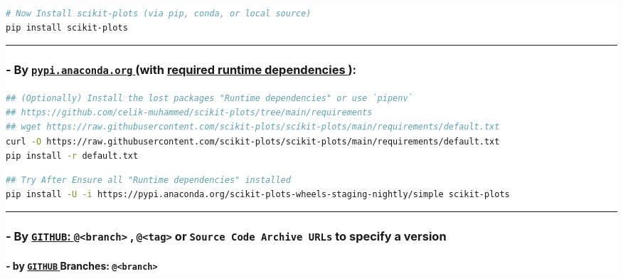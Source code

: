 ```sh
# Now Install scikit-plots (via pip, conda, or local source)
pip install scikit-plots
```

<hr>

<h3>
  - By
  <a href="https://anaconda.org/scikit-plots-wheels-staging-nightly/scikit-plots" target="_blank" rel="noopener noreferrer">
    <code>pypi.anaconda.org</code>
  </a>
  (with
  <a href="https://scikit-plots.github.io/dev/install/dependencies.html#runtime-dependencies"
     target="_blank"
     rel="noopener noreferrer">
    required runtime dependencies
  </a>
  ):
</h3>

```sh
## (Optionally) Install the lost packages "Runtime dependencies" or use `pipenv`
## https://github.com/celik-muhammed/scikit-plots/tree/main/requirements
## wget https://raw.githubusercontent.com/scikit-plots/scikit-plots/main/requirements/default.txt
curl -O https://raw.githubusercontent.com/scikit-plots/scikit-plots/main/requirements/default.txt
pip install -r default.txt
```

```sh
## Try After Ensure all "Runtime dependencies" installed
pip install -U -i https://pypi.anaconda.org/scikit-plots-wheels-staging-nightly/simple scikit-plots
```

<hr>

<h3>
  - By
  <a href="https://github.com/scikit-plots/scikit-plots" target="_blank" rel="noopener noreferrer">
    <code>GITHUB</code>:
  </a>
  <code>@&lt;branch&gt;</code>
  ,
  <code>@&lt;tag&gt;</code>
  or
  <code>Source Code Archive URLs</code>
  to specify a version
</h3>

<h4>
  - by
  <a href="https://github.com/scikit-plots/scikit-plots" target="_blank" rel="noopener noreferrer">
    <code>GITHUB</code>
  </a>
  Branches:
  <code>@&lt;branch&gt;</code>
</h4>
